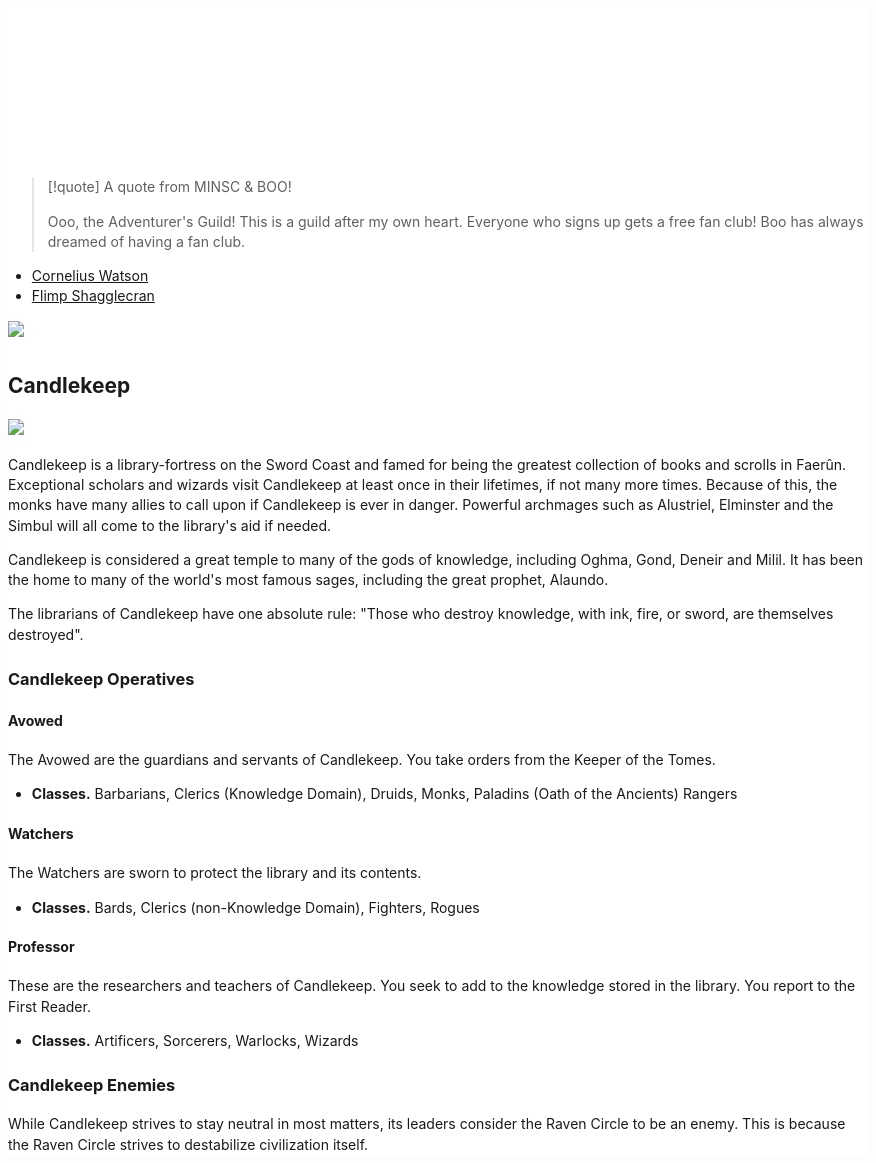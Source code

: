 ![Henchmen Rates and Risk-taking DCs](Mechanics/tables/henchmen-rates-and-risk-taking-dcs-mabjov.md)

> [!quote] A quote from MINSC & BOO!  
> 
> Ooo, the Adventurer's Guild! This is a guild after my own heart. Everyone who signs up gets a free fan club! Boo has always dreamed of having a fan club.

- [Cornelius Watson](Mechanics/bestiary/npc/cornelius-watson-mabjov.md)  
- [Flimp Shagglecran](Mechanics/bestiary/npc/flimp-shagglecran-mabjov.md)  

![](https://raw.githubusercontent.com/5etools-mirror-3/5etools-img/main/book/MaBJoV/014.webp#center)

## Candlekeep

![](https://raw.githubusercontent.com/5etools-mirror-3/5etools-img/main/book/MaBJoV/015.webp#center)

Candlekeep is a library-fortress on the Sword Coast and famed for being the greatest collection of books and scrolls in Faerûn. Exceptional scholars and wizards visit Candlekeep at least once in their lifetimes, if not many more times. Because of this, the monks have many allies to call upon if Candlekeep is ever in danger. Powerful archmages such as Alustriel, Elminster and the Simbul will all come to the library's aid if needed.

Candlekeep is considered a great temple to many of the gods of knowledge, including Oghma, Gond, Deneir and Milil. It has been the home to many of the world's most famous sages, including the great prophet, Alaundo.

The librarians of Candlekeep have one absolute rule: "Those who destroy knowledge, with ink, fire, or sword, are themselves destroyed".

### Candlekeep Operatives

#### Avowed

The Avowed are the guardians and servants of Candlekeep. You take orders from the Keeper of the Tomes.

- **Classes.** Barbarians, Clerics (Knowledge Domain), Druids, Monks, Paladins (Oath of the Ancients) Rangers  

#### Watchers

The Watchers are sworn to protect the library and its contents.

- **Classes.** Bards, Clerics (non-Knowledge Domain), Fighters, Rogues  

#### Professor

These are the researchers and teachers of Candlekeep. You seek to add to the knowledge stored in the library. You report to the First Reader.

- **Classes.** Artificers, Sorcerers, Warlocks, Wizards  

### Candlekeep Enemies

While Candlekeep strives to stay neutral in most matters, its leaders consider the Raven Circle to be an enemy. This is because the Raven Circle strives to destabilize civilization itself.
